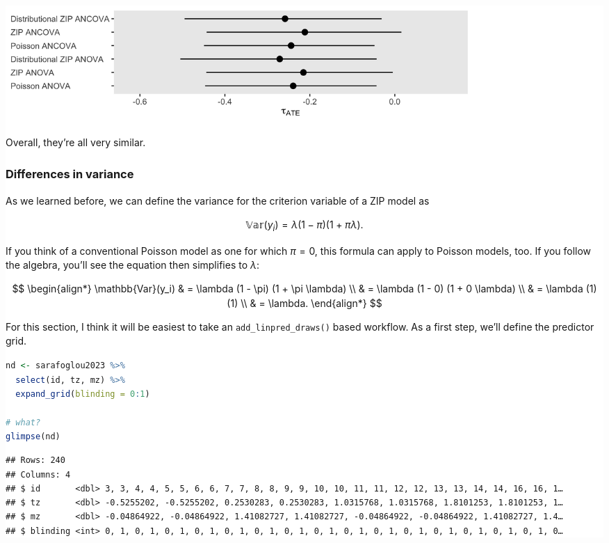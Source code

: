 <img src="Sarafoglou-et-al--2023-_files/figure-gfm/unnamed-chunk-29-1.png" width="672" />

Overall, they’re all very similar.

### Differences in variance

As we learned before, we can define the variance for the criterion
variable of a ZIP model as

$$
\mathbb{Var}(y_i) = \lambda (1 - \pi) (1 + \pi \lambda).
$$

If you think of a conventional Poisson model as one for which $\pi = 0$,
this formula can apply to Poisson models, too. If you follow the
algebra, you’ll see the equation then simplifies to $\lambda$:

$$
\begin{align*}
\mathbb{Var}(y_i) & = \lambda (1 - \pi) (1 + \pi \lambda) \\
& = \lambda (1 - 0) (1 + 0 \lambda) \\
& = \lambda (1) (1) \\
& = \lambda.
\end{align*}
$$

For this section, I think it will be easiest to take an
`add_linpred_draws()` based workflow. As a first step, we’ll define the
predictor grid.

``` r
nd <- sarafoglou2023 %>% 
  select(id, tz, mz) %>% 
  expand_grid(blinding = 0:1)

# what?
glimpse(nd)
```

    ## Rows: 240
    ## Columns: 4
    ## $ id       <dbl> 3, 3, 4, 4, 5, 5, 6, 6, 7, 7, 8, 8, 9, 9, 10, 10, 11, 11, 12, 12, 13, 13, 14, 14, 16, 16, 1…
    ## $ tz       <dbl> -0.5255202, -0.5255202, 0.2530283, 0.2530283, 1.0315768, 1.0315768, 1.8101253, 1.8101253, 1…
    ## $ mz       <dbl> -0.04864922, -0.04864922, 1.41082727, 1.41082727, -0.04864922, -0.04864922, 1.41082727, 1.4…
    ## $ blinding <int> 0, 1, 0, 1, 0, 1, 0, 1, 0, 1, 0, 1, 0, 1, 0, 1, 0, 1, 0, 1, 0, 1, 0, 1, 0, 1, 0, 1, 0, 1, 0…
